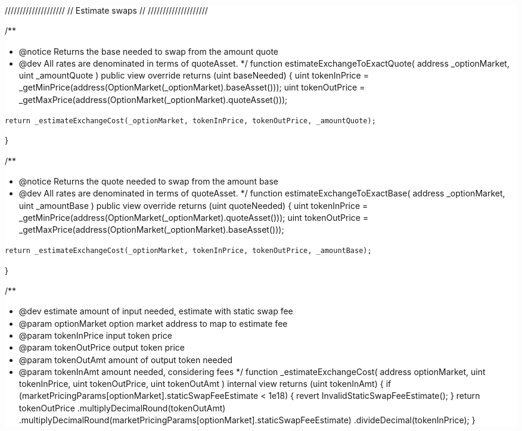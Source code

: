   ////////////////////
  // Estimate swaps //
  ////////////////////

  /**
   * @notice Returns the base needed to swap from the amount quote
   * @dev All rates are denominated in terms of quoteAsset.
   */
  function estimateExchangeToExactQuote(
    address _optionMarket,
    uint _amountQuote
  ) public view override returns (uint baseNeeded) {
    uint tokenInPrice = _getMinPrice(address(OptionMarket(_optionMarket).baseAsset()));
    uint tokenOutPrice = _getMaxPrice(address(OptionMarket(_optionMarket).quoteAsset()));

    return _estimateExchangeCost(_optionMarket, tokenInPrice, tokenOutPrice, _amountQuote);
  }

  /**
   * @notice Returns the quote needed to swap from the amount base
   * @dev All rates are denominated in terms of quoteAsset.
   */
  function estimateExchangeToExactBase(
    address _optionMarket,
    uint _amountBase
  ) public view override returns (uint quoteNeeded) {
    uint tokenInPrice = _getMinPrice(address(OptionMarket(_optionMarket).quoteAsset()));
    uint tokenOutPrice = _getMaxPrice(address(OptionMarket(_optionMarket).baseAsset()));

    return _estimateExchangeCost(_optionMarket, tokenInPrice, tokenOutPrice, _amountBase);
  }

  /**
   * @dev estimate amount of input needed, estimate with static swap fee
   * @param optionMarket option market address to map to estimate fee
   * @param tokenInPrice input token price
   * @param tokenOutPrice output token price
   * @param tokenOutAmt amount of output token needed
   * @param tokenInAmt amount needed, considering fees
   */
  function _estimateExchangeCost(
    address optionMarket,
    uint tokenInPrice,
    uint tokenOutPrice,
    uint tokenOutAmt
  ) internal view returns (uint tokenInAmt) {
    if (marketPricingParams[optionMarket].staticSwapFeeEstimate < 1e18) {
      revert InvalidStaticSwapFeeEstimate();
    }
    return
      tokenOutPrice
        .multiplyDecimalRound(tokenOutAmt)
        .multiplyDecimalRound(marketPricingParams[optionMarket].staticSwapFeeEstimate)
        .divideDecimal(tokenInPrice);
  }
